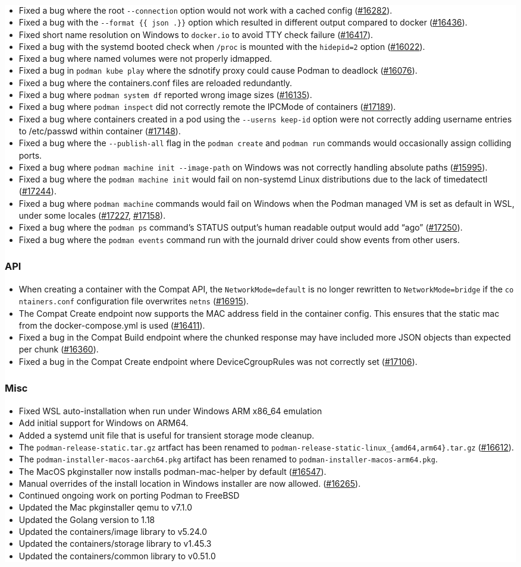 - Fixed a bug where the root `--connection` option would not work with a cached config ([#16282](https://github.com/containers/podman/issues/16282)).
- Fixed a bug with the `--format {{ json .}}` option which resulted in different output compared to docker ([#16436](https://github.com/containers/podman/issues/16436)).
- Fixed short name resolution on Windows to `docker.io` to avoid TTY check failure ([#16417](https://github.com/containers/podman/issues/16417)).
- Fixed a bug with the systemd booted check when `/proc` is mounted with the `hidepid=2` option ([#16022](https://github.com/containers/podman/issues/16022)).
- Fixed a bug where named volumes were not properly idmapped.
- Fixed a bug in `podman kube play` where the sdnotify proxy could cause Podman to deadlock ([#16076](https://github.com/containers/podman/issues/16076)).
- Fixed a bug where the containers.conf files are reloaded redundantly.
- Fixed a bug where `podman system df` reported wrong image sizes ([#16135](https://github.com/containers/podman/issues/16135)).
- Fixed a bug where `podman inspect` did not correctly remote the IPCMode of containers ([#17189](https://github.com/containers/podman/issues/17189)).
- Fixed a bug where containers created in a pod using the `--userns keep-id` option were not correctly adding username entries to /etc/passwd within container ([#17148](https://github.com/containers/podman/issues/17148)).
- Fixed a bug where the `--publish-all` flag in the `podman create` and `podman run` commands would occasionally assign colliding ports.
- Fixed a bug where `podman machine init --image-path` on Windows was not correctly handling absolute paths ([#15995](https://github.com/containers/podman/issues/15995)).
- Fixed a bug where the `podman machine init` would fail on non-systemd Linux distributions due to the lack of timedatectl ([#17244](https://github.com/containers/podman/issues/17244)).
- Fixed a bug where `podman machine` commands would fail on Windows when the Podman managed VM is set as default in WSL, under some locales ([#17227](https://github.com/containers/podman/issues/17227), [#17158](https://github.com/containers/podman/issues/17158)).
- Fixed a bug where the `podman ps` command’s STATUS output’s human readable output would add “ago” ([#17250](https://github.com/containers/podman/issues/17250)).
- Fixed a bug where the `podman events` command run with the journald driver could show events from other users.

### API
- When creating a container with the Compat API, the `NetworkMode=default` is no longer rewritten to `NetworkMode=bridge` if the `containers.conf` configuration file overwrites `netns` ([#16915](https://github.com/containers/podman/issues/16915)).
- The Compat Create endpoint now supports the MAC address field in the container config. This ensures that the static mac from the docker-compose.yml is used ([#16411](https://github.com/containers/podman/issues/16411)).
- Fixed a bug in the Compat Build endpoint where the chunked response may have included more JSON objects than expected per chunk ([#16360](https://github.com/containers/podman/issues/16360)).
- Fixed a bug in the Compat Create endpoint where DeviceCgroupRules was not correctly set ([#17106](https://github.com/containers/podman/issues/17106)).

### Misc
- Fixed WSL auto-installation when run under Windows ARM x86_64 emulation
- Add initial support for Windows on ARM64.
- Added a systemd unit file that is useful for transient storage mode cleanup.
- The `podman-release-static.tar.gz` artfact has been renamed to `podman-release-static-linux_{amd64,arm64}.tar.gz` ([#16612](https://github.com/containers/podman/issues/16612)).
- The `podman-installer-macos-aarch64.pkg` artifact has been renamed to `podman-installer-macos-arm64.pkg`.
- The MacOS pkginstaller now installs podman-mac-helper by default ([#16547](https://github.com/containers/podman/issues/16547)).
- Manual overrides of the install location in Windows installer are now allowed.
([#16265](https://github.com/containers/podman/issues/16265)).
- Continued ongoing work on porting Podman to FreeBSD
- Updated the Mac pkginstaller qemu to v7.1.0
- Updated the Golang version to 1.18
- Updated the containers/image library to v5.24.0
- Updated the containers/storage library to v1.45.3
- Updated the containers/common library to v0.51.0